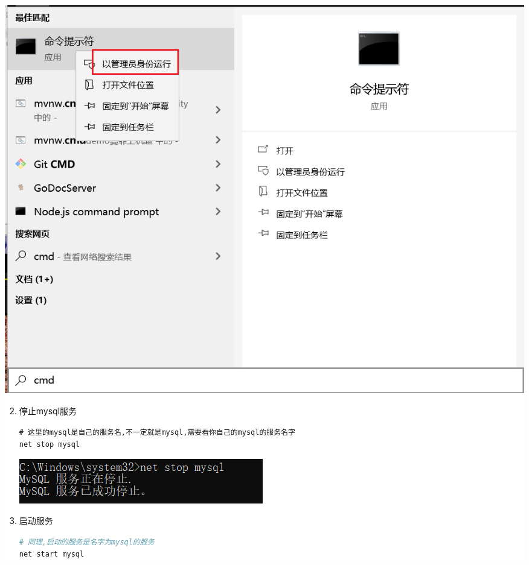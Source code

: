    ![image-20201212125559730](assets/image-20201212125559730.png)

2. 停止mysql服务

   ```shell
   # 这里的mysql是自己的服务名,不一定就是mysql,需要看你自己的mysql的服务名字
   net stop mysql
   ```

   ![image-20201212125720786](assets/image-20201212125720786.png)

3. 启动服务

   ```bash
   # 同理,启动的服务是名字为mysql的服务
   net start mysql
   ```
